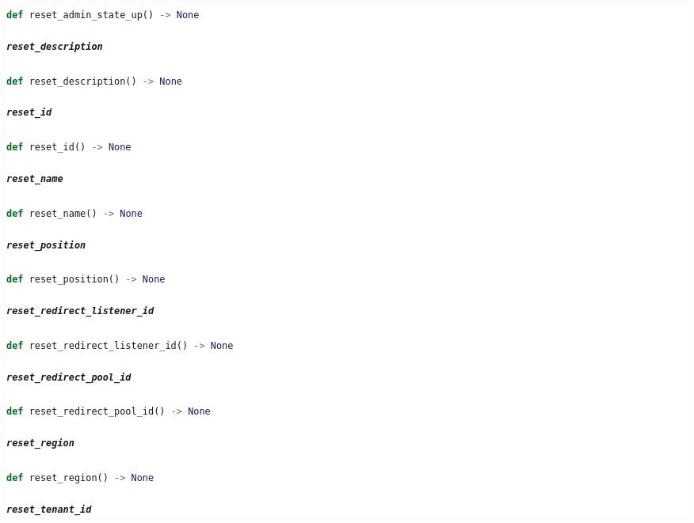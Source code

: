 ```python
def reset_admin_state_up() -> None
```

##### `reset_description` <a name="reset_description" id="@cdktf/provider-opentelekomcloud.lbL7PolicyV2.LbL7PolicyV2.resetDescription"></a>

```python
def reset_description() -> None
```

##### `reset_id` <a name="reset_id" id="@cdktf/provider-opentelekomcloud.lbL7PolicyV2.LbL7PolicyV2.resetId"></a>

```python
def reset_id() -> None
```

##### `reset_name` <a name="reset_name" id="@cdktf/provider-opentelekomcloud.lbL7PolicyV2.LbL7PolicyV2.resetName"></a>

```python
def reset_name() -> None
```

##### `reset_position` <a name="reset_position" id="@cdktf/provider-opentelekomcloud.lbL7PolicyV2.LbL7PolicyV2.resetPosition"></a>

```python
def reset_position() -> None
```

##### `reset_redirect_listener_id` <a name="reset_redirect_listener_id" id="@cdktf/provider-opentelekomcloud.lbL7PolicyV2.LbL7PolicyV2.resetRedirectListenerId"></a>

```python
def reset_redirect_listener_id() -> None
```

##### `reset_redirect_pool_id` <a name="reset_redirect_pool_id" id="@cdktf/provider-opentelekomcloud.lbL7PolicyV2.LbL7PolicyV2.resetRedirectPoolId"></a>

```python
def reset_redirect_pool_id() -> None
```

##### `reset_region` <a name="reset_region" id="@cdktf/provider-opentelekomcloud.lbL7PolicyV2.LbL7PolicyV2.resetRegion"></a>

```python
def reset_region() -> None
```

##### `reset_tenant_id` <a name="reset_tenant_id" id="@cdktf/provider-opentelekomcloud.lbL7PolicyV2.LbL7PolicyV2.resetTenantId"></a>
